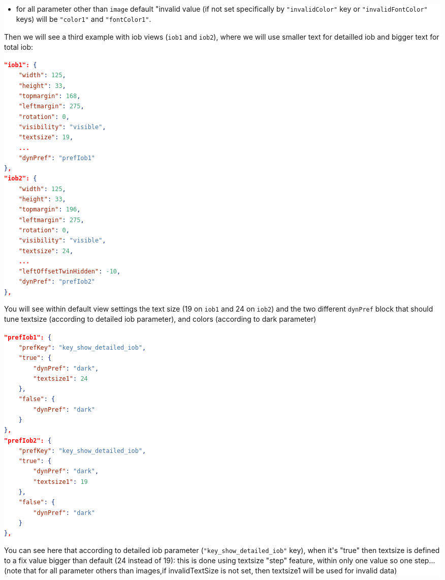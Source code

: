 - for all parameter other than `image` default "invalid value (if not set specifically by `"invalidColor"` key or `"invalidFontColor"` keys) will be `"color1"` and `"fontColor1"`.



Then we will see a third example with iob views (`iob1` and `iob2`), where we will use smaller text for detailled iob and bigger text for total iob:

```json
"iob1": {
    "width": 125,
    "height": 33,
    "topmargin": 168,
    "leftmargin": 275,
    "rotation": 0,
    "visibility": "visible",
    "textsize": 19,
    ...
    "dynPref": "prefIob1"
},
"iob2": {
    "width": 125,
    "height": 33,
    "topmargin": 196,
    "leftmargin": 275,
    "rotation": 0,
    "visibility": "visible",
    "textsize": 24,
    ...
    "leftOffsetTwinHidden": -10,
    "dynPref": "prefIob2"
},
```
You will see within default view settings the text size (19 on `iob1` and 24 on `iob2`) and the two different `dynPref` block that should tune textsize (according to detailed iob parameter), and colors (according to dark parameter)

```json
"prefIob1": {
    "prefKey": "key_show_detailed_iob",
    "true": {
        "dynPref": "dark",
        "textsize1": 24
    },
    "false": {
        "dynPref": "dark"
    }
},
"prefIob2": {
    "prefKey": "key_show_detailed_iob",
    "true": {
        "dynPref": "dark",
        "textsize1": 19
    },
    "false": {
        "dynPref": "dark"
    }
},
```
You can see here that according to detailed iob parameter (`"key_show_detailed_iob"` key), when it's "true" then textsize is defined to a fix value bigger than default (24 instead of 19): this is done using textsize "step" feature, within only one value so one step... (note that for all parameter others than images,if invalidTextSize is not set, then textsize1 will be used for invalid data)
